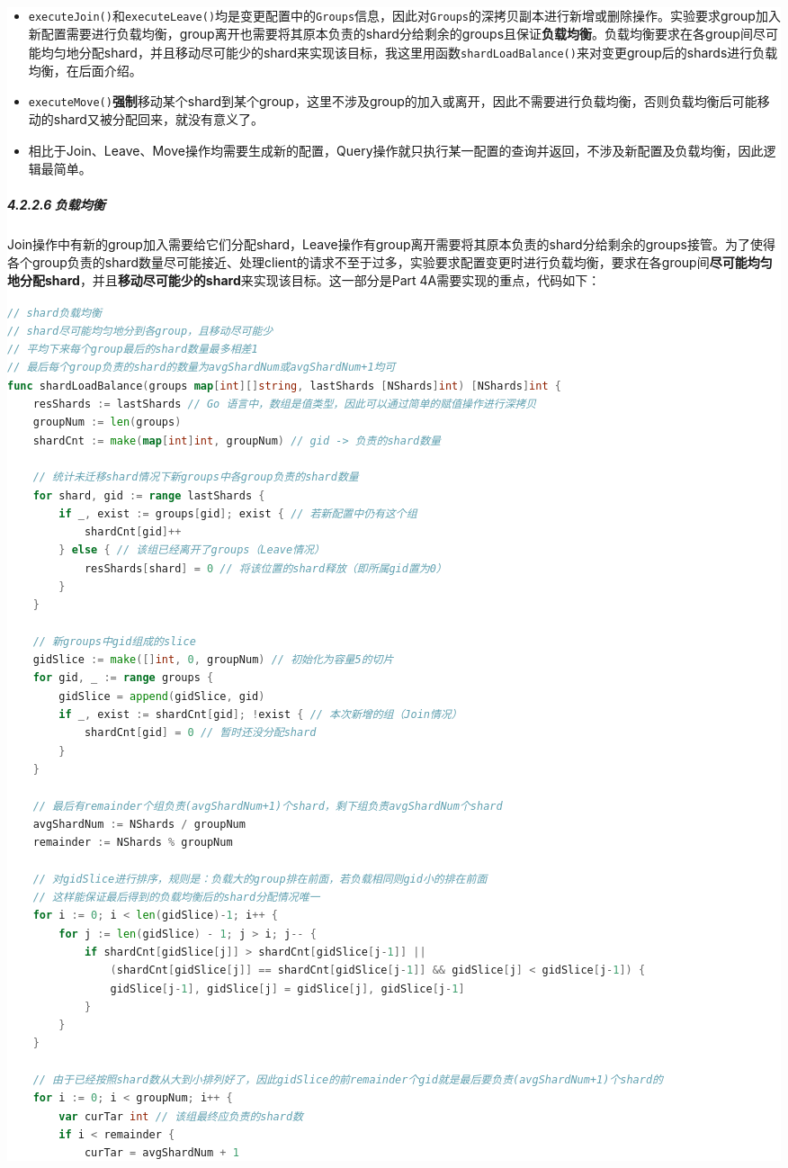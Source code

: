 - `executeJoin()`和`executeLeave()`均是变更配置中的`Groups`信息，因此对`Groups`的深拷贝副本进行新增或删除操作。实验要求group加入新配置需要进行负载均衡，group离开也需要将其原本负责的shard分给剩余的groups且保证**负载均衡**。负载均衡要求在各group间尽可能均匀地分配shard，并且移动尽可能少的shard来实现该目标，我这里用函数`shardLoadBalance()`来对变更group后的shards进行负载均衡，在后面介绍。

- `executeMove()`**强制**移动某个shard到某个group，这里不涉及group的加入或离开，因此不需要进行负载均衡，否则负载均衡后可能移动的shard又被分配回来，就没有意义了。

- 相比于Join、Leave、Move操作均需要生成新的配置，Query操作就只执行某一配置的查询并返回，不涉及新配置及负载均衡，因此逻辑最简单。





##### 4.2.2.6 负载均衡

Join操作中有新的group加入需要给它们分配shard，Leave操作有group离开需要将其原本负责的shard分给剩余的groups接管。为了使得各个group负责的shard数量尽可能接近、处理client的请求不至于过多，实验要求配置变更时进行负载均衡，要求在各group间**尽可能均匀地分配shard**，并且**移动尽可能少的shard**来实现该目标。这一部分是Part 4A需要实现的重点，代码如下：

```go 
// shard负载均衡
// shard尽可能均匀地分到各group，且移动尽可能少
// 平均下来每个group最后的shard数量最多相差1
// 最后每个group负责的shard的数量为avgShardNum或avgShardNum+1均可
func shardLoadBalance(groups map[int][]string, lastShards [NShards]int) [NShards]int {
	resShards := lastShards // Go 语言中，数组是值类型，因此可以通过简单的赋值操作进行深拷贝
	groupNum := len(groups)
	shardCnt := make(map[int]int, groupNum) // gid -> 负责的shard数量

	// 统计未迁移shard情况下新groups中各group负责的shard数量
	for shard, gid := range lastShards {
		if _, exist := groups[gid]; exist { // 若新配置中仍有这个组
			shardCnt[gid]++
		} else { // 该组已经离开了groups（Leave情况）
			resShards[shard] = 0 // 将该位置的shard释放（即所属gid置为0）
		}
	}

	// 新groups中gid组成的slice
	gidSlice := make([]int, 0, groupNum) // 初始化为容量5的切片
	for gid, _ := range groups {
		gidSlice = append(gidSlice, gid)
		if _, exist := shardCnt[gid]; !exist { // 本次新增的组（Join情况）
			shardCnt[gid] = 0 // 暂时还没分配shard
		}
	}

    // 最后有remainder个组负责(avgShardNum+1)个shard，剩下组负责avgShardNum个shard
	avgShardNum := NShards / groupNum
	remainder := NShards % groupNum
    
	// 对gidSlice进行排序，规则是：负载大的group排在前面，若负载相同则gid小的排在前面
	// 这样能保证最后得到的负载均衡后的shard分配情况唯一
	for i := 0; i < len(gidSlice)-1; i++ {
		for j := len(gidSlice) - 1; j > i; j-- {
			if shardCnt[gidSlice[j]] > shardCnt[gidSlice[j-1]] ||
				(shardCnt[gidSlice[j]] == shardCnt[gidSlice[j-1]] && gidSlice[j] < gidSlice[j-1]) {
				gidSlice[j-1], gidSlice[j] = gidSlice[j], gidSlice[j-1]
			}
		}
	}

	// 由于已经按照shard数从大到小排列好了，因此gidSlice的前remainder个gid就是最后要负责(avgShardNum+1)个shard的
	for i := 0; i < groupNum; i++ {
		var curTar int // 该组最终应负责的shard数
		if i < remainder {
			curTar = avgShardNum + 1
```